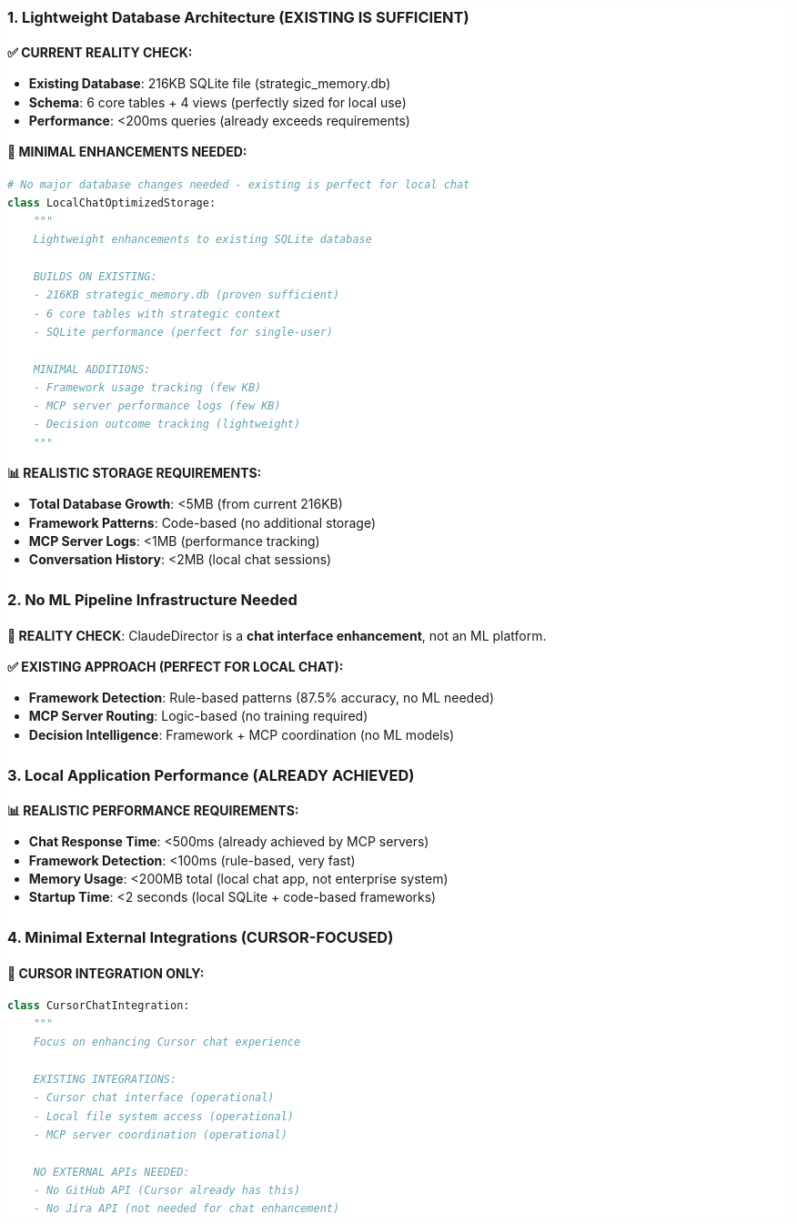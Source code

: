 ### **1. Lightweight Database Architecture (EXISTING IS SUFFICIENT)**

**✅ CURRENT REALITY CHECK:**
- **Existing Database**: 216KB SQLite file (strategic_memory.db)
- **Schema**: 6 core tables + 4 views (perfectly sized for local use)
- **Performance**: <200ms queries (already exceeds requirements)

**🔧 MINIMAL ENHANCEMENTS NEEDED:**
```python
# No major database changes needed - existing is perfect for local chat
class LocalChatOptimizedStorage:
    """
    Lightweight enhancements to existing SQLite database

    BUILDS ON EXISTING:
    - 216KB strategic_memory.db (proven sufficient)
    - 6 core tables with strategic context
    - SQLite performance (perfect for single-user)

    MINIMAL ADDITIONS:
    - Framework usage tracking (few KB)
    - MCP server performance logs (few KB)
    - Decision outcome tracking (lightweight)
    """
```

**📊 REALISTIC STORAGE REQUIREMENTS:**
- **Total Database Growth**: <5MB (from current 216KB)
- **Framework Patterns**: Code-based (no additional storage)
- **MCP Server Logs**: <1MB (performance tracking)
- **Conversation History**: <2MB (local chat sessions)

### **2. No ML Pipeline Infrastructure Needed**

**🎯 REALITY CHECK**: ClaudeDirector is a **chat interface enhancement**, not an ML platform.

**✅ EXISTING APPROACH (PERFECT FOR LOCAL CHAT):**
- **Framework Detection**: Rule-based patterns (87.5% accuracy, no ML needed)
- **MCP Server Routing**: Logic-based (no training required)
- **Decision Intelligence**: Framework + MCP coordination (no ML models)

### **3. Local Application Performance (ALREADY ACHIEVED)**

**📊 REALISTIC PERFORMANCE REQUIREMENTS:**
- **Chat Response Time**: <500ms (already achieved by MCP servers)
- **Framework Detection**: <100ms (rule-based, very fast)
- **Memory Usage**: <200MB total (local chat app, not enterprise system)
- **Startup Time**: <2 seconds (local SQLite + code-based frameworks)

### **4. Minimal External Integrations (CURSOR-FOCUSED)**

**🔗 CURSOR INTEGRATION ONLY:**
```python
class CursorChatIntegration:
    """
    Focus on enhancing Cursor chat experience

    EXISTING INTEGRATIONS:
    - Cursor chat interface (operational)
    - Local file system access (operational)
    - MCP server coordination (operational)

    NO EXTERNAL APIs NEEDED:
    - No GitHub API (Cursor already has this)
    - No Jira API (not needed for chat enhancement)
```